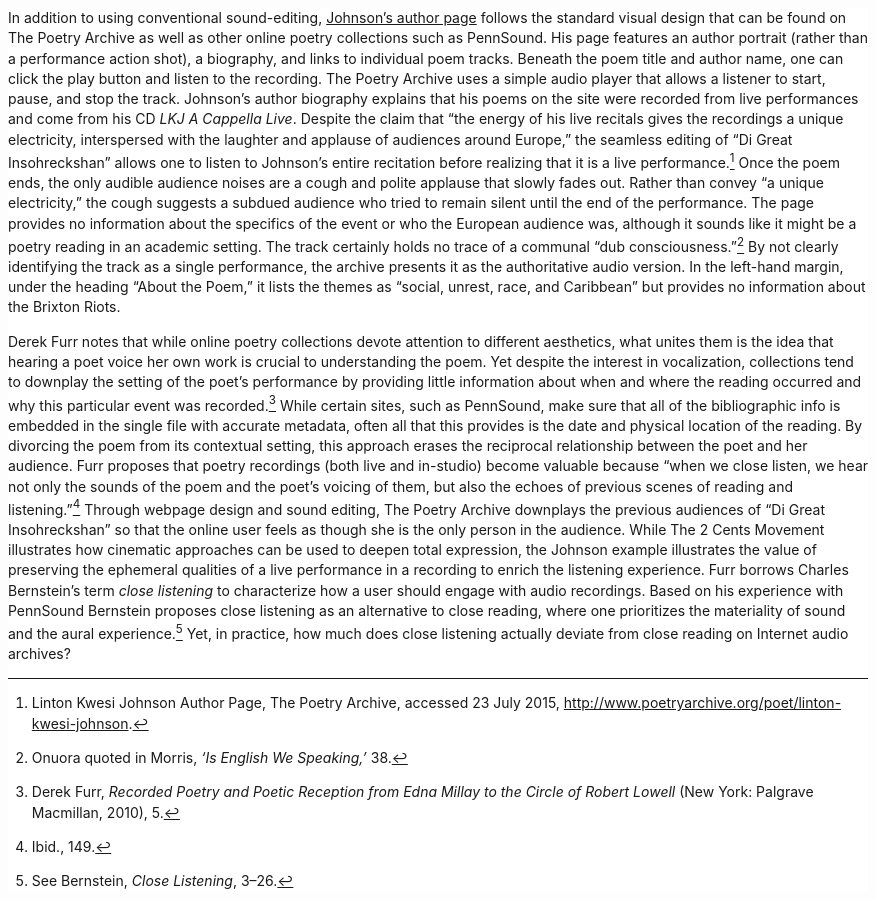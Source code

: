 In addition to using conventional sound-editing, [Johnson’s author page](http://www.poetryarchive.org/poet/linton-kwesi-johnson) follows the standard visual design that can be found on The Poetry Archive as well as other online poetry collections such as PennSound. His page features an author portrait (rather than a performance action shot), a biography, and links to individual poem tracks. Beneath the poem title and author name, one can click the play button and listen to the recording. The Poetry Archive uses a simple audio player that allows a listener to start, pause, and stop the track. Johnson’s author biography explains that his poems on the site were recorded from live performances and come from his CD *LKJ A Cappella Live*. Despite the claim that “the energy of his live recitals gives the recordings a unique electricity, interspersed with the laughter and applause of audiences around Europe,” the seamless editing of “Di Great Insohreckshan” allows one to listen to Johnson’s entire recitation before realizing that it is a live performance.[^50] Once the poem ends, the only audible audience noises are a cough and polite applause that slowly fades out. Rather than convey “a unique electricity,” the cough suggests a subdued audience who tried to remain silent until the end of the performance. The page provides no information about the specifics of the event or who the European audience was, although it sounds like it might be a poetry reading in an academic setting. The track certainly holds no trace of a communal “dub consciousness.”[^51] By not clearly identifying the track as a single performance, the archive presents it as the authoritative audio version. In the left-hand margin, under the heading “About the Poem,” it lists the themes as “social, unrest, race, and Caribbean” but provides no information about the Brixton Riots.

Derek Furr notes that while online poetry collections devote attention to different aesthetics, what unites them is the idea that hearing a poet voice her own work is crucial to understanding the poem. Yet despite the interest in vocalization, collections tend to downplay the setting of the poet’s performance by providing little information about when and where the reading occurred and why this particular event was recorded.[^52] While certain sites, such as PennSound, make sure that all of the bibliographic info is embedded in the single file with accurate metadata, often all that this provides is the date and physical location of the reading. By divorcing the poem from its contextual setting, this approach erases the reciprocal relationship between the poet and her audience. Furr proposes that poetry recordings (both live and in-studio) become valuable because “when we close listen, we hear not only the sounds of the poem and the poet’s voicing of them, but also the echoes of previous scenes of reading and listening.”[^53] Through webpage design and sound editing, The Poetry Archive downplays the previous audiences of “Di Great Insohreckshan” so that the online user feels as though she is the only person in the audience. While The 2 Cents Movement illustrates how cinematic approaches can be used to deepen total expression, the Johnson example illustrates the value of preserving the ephemeral qualities of a live performance in a recording to enrich the listening experience. Furr borrows Charles Bernstein’s term *close listening* to characterize how a user should engage with audio recordings. Based on his experience with PennSound Bernstein proposes close listening as an alternative to close reading, where one prioritizes the materiality of sound and the aural experience.[^54] Yet, in practice, how much does close listening actually deviate from close reading on Internet audio archives?


[^1]: Edward Kamau Brathwaite, *History of the Voice: The Development of Nation Language in Anglophone Caribbean Poetry* (London: New Beacon Books, 1984), 13.
[^2]: See “PennSound Transforms How Poetry Is Taught the World Over,” *Penn News*, 26 June 2014, http://www.upenn.edu/pennnews/news/pennsound-transforms-how-poetry-taught-world-over.
[^3]: For a discussion of race in digital canons, see Amy E. Earhart, “Can Information be Unfettered? Race and the New Digital Humanities Canon,” in Mathew K. Gold, ed., *Debates in the Digital Humanities* (Minneapolis: University of Minnesota Press, 2012), Open Access Edition, <http://dhdebates.gc.cuny.edu>. Earhart urges that “we need to examine the canon that we, as digital humanists, are constructing, a canon that skews toward traditional texts and excludes crucial work by women, people of color, and the GLBTQ community.”
[^4]: Laurence A. Breiner, “The Half-Life of Performance Poetry,” *Journal of West Indian Literature* 8, no. 1 (1998): 20.
[^5]: Brathwaite, *History of the Voice*, 13.
[^6]: Linton Kwesi Johnson, *Mi Revalueshanary Fren* (Keene, NY: Ausable Press, 2006), 15.
[^7]: Here I draw on Diana Taylor’s analysis of what she calls the repertoire to characterize how performance acts create cultural memory in the Americas. See Diana Taylor, *The Archive and the Repertoire: Performing Cultural Memory in the Americas* (Durham, NC: Duke University Press, 2003).
[^8]: Quoted in Mervyn Morris, *‘Is English We Speaking’: and Other Essays* (Kingston: Ian Randle Publishers, 1999), 38.
[^9]: Brathwaite, *History of the Voice*, 18–19 (italics in original).
[^10]: Ibid., 49.
[^11]: Jonathan Sterne, *The Audible Past: Cultural Origins of Sound Reproduction* (Durham, NC: Duke University Press, 2003), 22.
[^12]: Hugh Hodges, “Poetry and Overturned Cars: Why Performance Poetry Can’t Be Studied, (and Why We Should Study It Anyway),” in Susan Gingell and Wendy Roy, eds., *Listening Up, Writing Down, and Looking Beyond: Interfaces of the Oral, Written, and Visual* (Waterloo, ON: Wilfrid Laurier University Press, 2012), 98.
[^13]: As Phelan describes, “Performance’s only life is in the present. Performance cannot be saved, recorded, documented, or otherwise participate in the circulation of representations of representations: once it does so, it becomes something other than performance.” Peggy Phelan, *Unmarked: The Politics of Performance* (New York: Routledge, 1993), 146.
[^14]: Sterne, *The Audible Past*, 20.
[^15]: Brathwaite, *History of the Voice*, 49.
[^16]: Charles Bernstein, ed., *Close Listening: Poetry and the Performed Word* (New York: Oxford University Press, 1998), 8.
[^17]: For a discussion about the neglect of sound analysis in digital literary studies, see Tanya Clement, David Tcheng, Loretta Auvil, Boris Capitanu, and Megan Monroe, “Sounding for Meaning: Using Theories of Knowledge Representation to Analyze Aural Patterns in Texts,” *Digital Humanities Quarterly* 7, no. 1 (2013), http://www.digitalhumanities.org/dhq/vol/7/1/000146/000146.html.
[^18]: Although I do not have the space in this article to explore their work, studying the standards and practices developed by music historians for online collections such as the [Naxos Music Library](https://www.naxosmusiclibrary.com/home.asp?rurl=%2Fdefault%2Easp) would be another fruitful line of inquiry to help literary scholars move beyond text-based approaches.
[^19]: While there are Caribbean sound archives, such as [RadioHaiti](http://radiohaitilives.com), in Caribbean literary studies print archiving is much more prevalent. For example, major collections, such as the [Digital Library of the Caribbean](http://www.dloc.com), while excellent, primarily hold literary materials converted from print documents.
[^20]: Quoted in Bobie-lee Dixon, “Not afraid to put in their ‘2 cents,’” *Trinidad and Tobago Guardian*, 16 July 2013, http://www.guardian.co.tt/entertainment/2013-07-15/not-afraid-put-their-‘2-cents’.
[^21]: “Logie Tops Schools Spoken Word ‘Intercol,’” *Trinidad and Tobago Guardian*, 2 April 2015, http://www.guardian.co.tt/lifestyle/2015-04-01/logie-tops-schools-spoken-word-‘intercol’.
[^22]: See their Twitter page: https://twitter.com/2CentsMovement. See also their individual albums on their Facebook page, where some of their school tour photos are collected. For example, see the album “Five Rivers Sec – Speak Out Tour 2014 – Day 27”: https://www.facebook.com/media/set/?set=a.610565055739844.1073741948.125245237605164&type=3.
[^23]: Dhiraj Murthy, *Twitter: Social Communication in the Twitter Age* (Cambridge, UK: Polity Press, 2013), 39.
[^24]: Kevin Adonis Browne, *Tropic Tendencies: Rhetoric, Popular Culture, and the Anglophone Caribbean* (Pittsburgh: University of Pittsburgh Press, 2013), 129.
[^25]: Ibid., 134.
[^26]: Alex Fattal, “Facebook: Corporate Hackers, a Billion Users, and the Geo-Politics of the ‘Social Graph,’” *Anthropological Quarterly* 85, no. 3 (2012): 931. See also Ilana Gershon, “Un-Friend My Heart: Facebook, Promiscuity, and Heartbreak in a Neoliberal Age,” *Anthropological Quarterly* 84, no. 4 (2011): 865-94.
[^27]: For a critique of Facebook as a community building form, see José Marichal, *Facebook Democracy: The Architecture of Disclosure and the Threat to Public Life* (Abingdon, Oxon, UK: Ashgate, 2012).
[^28]: Crystal Skeete, “Maxi Man Tracking School Gyal,” YouTube video, 5.27, posted by The 2 Cents Movement, 25 June 2013, https://www.youtube.com/watch?v=9OA8eLoPylU.
[^29]: Skeete, “Maxi Man” (hereafter cited in text). Since I transcribed the quotations from a recording, any inaccuracies are mine.
[^30]: Sterne, *The Audible Past*, 219, 218, 226.
[^31]: Rick Prelinger, “The Appearance of Archives,” in Pelle Snickars and Patrick Vonderau, eds., *The YouTube Reader* (Stockholm: National Library of Sweden, 2009), 269.
[^32]: Frank Kessler and Mirko Tobias Schäfer, “Navigating YouTube: Constituting a Hybrid Information Management System,” in Snickars and Vonderau, *The YouTube Reader*, 277.
[^33]: Mary F. E. Ebeling, “The New Dawn: Black Agency in Cyberspace,” *Radical History Review* 87 (Fall 2003): 98. For a discussion of the global digital divide, see Pippa Norris, *Digital Divide: Civic Engagement, Information Poverty, and the Internet Worldwide* (New York: Cambridge University Press, 2001).
[^34]: Curwen Best, *The Politics of Caribbean Cyberculture* (New York: Palgrave Macmillan, 2008), 4.
[^35]: Tanya Barrientos, “Penn’s Rich Poetry Legacy,” *Penn Current*, 20 May 2010, http://www.upenn.edu/pennnews/current/2010-05-20/features/penn’s-rich-poetry-legacy.
[^36]: Charles Bernstein, “PennSound Manifesto,” PennSound, 2003, http://writing.upenn.edu/pennsound/manifesto.php.
[^37]: Ibid.
[^38]: Astra Taylor, *The People’s Platform: Taking Back Power and Culture in the Digital Age* (New York: Picador, 2014), 153.
[^39]: Bernstein, “PennSound Manifesto.”
[^40]: Ibid.
[^41]: *Code for Best Practices in Fair Use For Poetry* (Center for Social Media and the Poetry Foundation, 2011), <http://www.poetryfoundation.org/foundation/bestpractices>.
[^42]: Kate Eichhorn, “Past Performance, Present Dilemma: A Poetics of Archiving Sound,” *Mosaic* 42 (2009): 187.
[^43]: Ibid., 190.
[^44]: Ibid., 184.
[^45]: Earhart, “Can Information be Unfettered?”
[^46]: Linton Kwesi Johnson, “Di Great Insohreckshan,” YouTube video, 2.00, posted by Oscar David De Barros, 25 January 2013, https://www.youtube.com/watch?v=IUNQS7Pwwu4.
[^47]: Brathwaite, *History of the Voice*, 46.
[^48]: Eichhorn, “Past Performance, Present Dilemma,” 190.
[^49]: Martin Spinelli, “Analog Echoes: A Poetics of Digital Audio Editing,” *Object 10: Cyberpoetics* (2002): 36, *UbuWeb Papers*, 16 May 2007, http://www.ubu.com/papers/object/06\_spinelli.pdf. Spinelli criticizes poetry sound editing for being too influenced by traditional radio theory, questioning why most archived poetry recordings present sound as though it were a linear medium by using “the seamless, invisible, inaudible edit which dislodges nothing, which interrupts nothing, which is in fact deployed to remove interruption, to remove digression and to clarify” (36).
[^50]: Linton Kwesi Johnson Author Page, The Poetry Archive, accessed 23 July 2015, http://www.poetryarchive.org/poet/linton-kwesi-johnson.
[^51]: Onuora quoted in Morris, *‘Is English We Speaking,’* 38.
[^52]: Derek Furr, *Recorded Poetry and Poetic Reception from Edna Millay to the Circle of Robert Lowell* (New York: Palgrave Macmillan, 2010), 5.
[^53]: Ibid., 149.
[^54]: See Bernstein, *Close Listening*, 3–26.
[^55]: Annie Murray and Jared Wiercinski, “Looking at Archival Sound: Enhancing the Listening Experience in a Spoken Word Archive,” *First Monday* 17, no. 4 (2012), http://firstmonday.org/ojs/index.php/fm/article/view/3808/3197.
[^56]: Annie Murray and Jared Wiercinski, “A Design Methodology for Web-based Sound Archives,” *DHQ: Digital Humanities Quarterly* 8, no. 2 (2014), http://digitalhumanities.org:8081/dhq/vol/8/2/000173/000173.html\#p6.
[^57]: For a summary of their specific suggestions for visual design, see Murray and Wiercinski, “Looking at Archival Sound.”
[^58]: Charles Bernstein, “Making Audio Visible: The Lessons of Visual Language for the Textualization of Sound,” *Textual Practice* 23, no. 6 (2009): 966, doi:10.1080/09502360903361550.
[^59]: Brathwaite, *History of the Voice*, 18.
[^60]: Sterne, *The Audible Past*, 24.
[^61]: Brathwaite, *History of the Voice*, 18–19. 